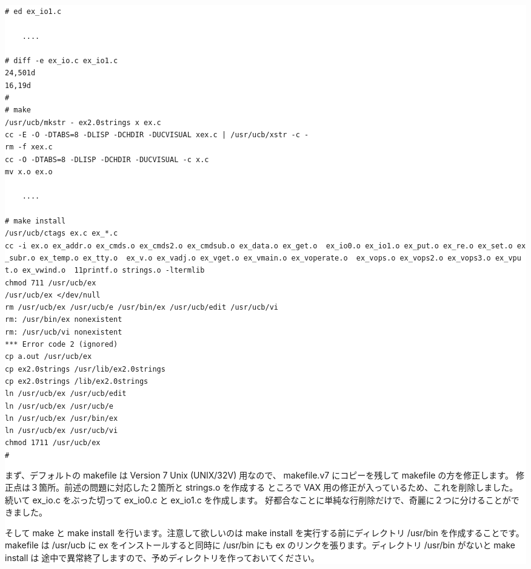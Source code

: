 ~~~~~~
# ed ex_io1.c

    ....

# diff -e ex_io.c ex_io1.c
24,501d
16,19d
#
# make
/usr/ucb/mkstr - ex2.0strings x ex.c
cc -E -O -DTABS=8 -DLISP -DCHDIR -DUCVISUAL xex.c | /usr/ucb/xstr -c -
rm -f xex.c
cc -O -DTABS=8 -DLISP -DCHDIR -DUCVISUAL -c x.c
mv x.o ex.o

    ....

# make install
/usr/ucb/ctags ex.c ex_*.c
cc -i ex.o ex_addr.o ex_cmds.o ex_cmds2.o ex_cmdsub.o ex_data.o ex_get.o  ex_io0.o ex_io1.o ex_put.o ex_re.o ex_set.o ex_subr.o ex_temp.o ex_tty.o  ex_v.o ex_vadj.o ex_vget.o ex_vmain.o ex_voperate.o  ex_vops.o ex_vops2.o ex_vops3.o ex_vput.o ex_vwind.o  11printf.o strings.o -ltermlib
chmod 711 /usr/ucb/ex
/usr/ucb/ex </dev/null
rm /usr/ucb/ex /usr/ucb/e /usr/bin/ex /usr/ucb/edit /usr/ucb/vi
rm: /usr/bin/ex nonexistent
rm: /usr/ucb/vi nonexistent
*** Error code 2 (ignored)
cp a.out /usr/ucb/ex
cp ex2.0strings /usr/lib/ex2.0strings
cp ex2.0strings /lib/ex2.0strings
ln /usr/ucb/ex /usr/ucb/edit
ln /usr/ucb/ex /usr/ucb/e
ln /usr/ucb/ex /usr/bin/ex
ln /usr/ucb/ex /usr/ucb/vi
chmod 1711 /usr/ucb/ex
#
~~~~~~

まず、デフォルトの makefile は Version 7 Unix (UNIX/32V) 用なので、
makefile.v7 にコピーを残して makefile の方を修正します。
修正点は３箇所。前述の問題に対応した２箇所と strings.o を作成する
ところで VAX 用の修正が入っているため、これを削除しました。
続いて ex_io.c をぶった切って ex_io0.c と ex_io1.c を作成します。
好都合なことに単純な行削除だけで、奇麗に２つに分けることができました。

そして make と make install を行います。注意して欲しいのは
make install を実行する前にディレクトリ /usr/bin を作成することです。
makefile は /usr/ucb に ex をインストールすると同時に /usr/bin にも
ex のリンクを張ります。ディレクトリ /usr/bin がないと make install は
途中で異常終了しますので、予めディレクトリを作っておいてください。
